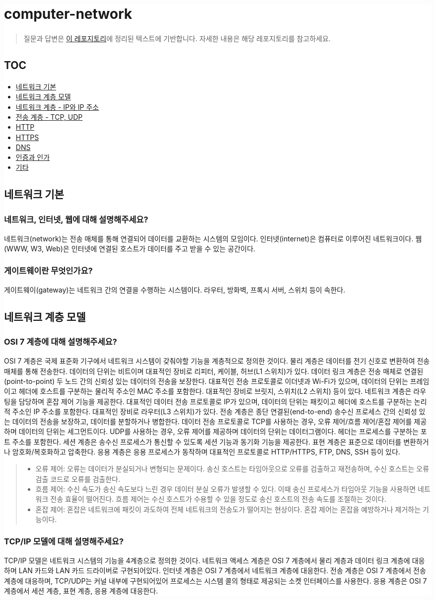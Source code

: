 # computer-network

> 질문과 답변은 [이 레포지토리](https://github.com/leegwae/computer-network)에 정리된 텍스트에 기반합니다. 자세한 내용은 해당 레포지토리를 참고하세요.

## TOC

- [네트워크 기본](#네트워크-기본)
- [네트워크 계층 모델](#네트워크-계층-모델)
- [네트워크 계층 - IP와 IP 주소](#네트워크-계층)
- [전송 계층 - TCP, UDP](#전송-계층)
- [HTTP](#HTTP)
- [HTTPS](#HTTPS)
- [DNS](#DNS)
- [인증과 인가](#인증과-인가)
- [기타](#기타)

## 네트워크 기본

### 네트워크, 인터넷, 웹에 대해 설명해주세요?

네트워크(network)는 전송 매체를 통해 연결되어 데이터를 교환하는 시스템의 모임이다. 인터넷(internet)은 컴퓨터로 이루어진 네트워크이다. 웹(WWW, W3, Web)은 인터넷에 연결된 호스트가 데이터를 주고 받을 수 있는 공간이다.

### 게이트웨이란 무엇인가요?

게이트웨이(gateway)는 네트워크 간의 연결을 수행하는 시스템이다. 라우터, 방화벽, 프록시 서버, 스위치 등이 속한다.

## 네트워크 계층 모델

### OSI 7 계층에 대해 설명해주세요?

OSI 7 계층은 국제 표준화 기구에서 네트워크 시스템이 갖춰야할 기능을 계층적으로 정의한 것이다. 물리 계층은 데이터를 전기 신호로 변환하여 전송 매체를 통해 전송한다. 데이터의 단위는 비트이며 대표적인 장비로 리피터, 케이블, 허브(L1 스위치)가 있다. 데이터 링크 계층은 전송 매체로 연결된(point-to-point) 두 노드 간의 신뢰성 있는 데이터의 전송을 보장한다. 대표적인 전송 프로토콜로 이더넷과 Wi-Fi가 있으며, 데이터의 단위는 프레임이고 헤더에 호스트를 구분하는 물리적 주소인 MAC 주소를 포함한다. 대표적인 장비로 브릿지, 스위치(L2 스위치) 등이 있다. 네트워크 계층은 라우팅을 담당하며 혼잡 제어 기능을 제공한다. 대표적인 데이터 전송 프로토콜로 IP가 있으며, 데이터의 단위는 패킷이고 헤더에 호스트를 구분하는 논리적 주소인 IP 주소를 포함한다. 대표적인 장비로 라우터(L3 스위치)가 있다. 전송 계층은 종단 연결된(end-to-end) 송수신 프로세스 간의 신뢰성 있는 데이터의 전송을 보장하고, 데이터를 분할하거나 병합한다. 데이터 전송 프로토콜로 TCP를 사용하는 경우, 오류 제어/흐름 제어/혼잡 제어를 제공하며 데이터의 단위는 세그먼트이다. UDP를 사용하는 경우, 오류 제어를 제공하며 데이터의 단위는 데이터그램이다. 헤더는 프로세스를 구분하는 포트 주소를 포함한다. 세션 계층은 송수신 프로세스가 통신할 수 있도록 세션 기능과 동기화 기능을 제공한다. 표현 계층은 표준으로 데이터를 변환하거나 암호화/복호화하고 압축한다. 응용 계층은 응용 프로세스가 동작하며 대표적인 프로토콜로 HTTP/HTTPS, FTP, DNS, SSH 등이 있다.

> - 오류 제어: 오류는 데이터가 분실되거나 변형되는 문제이다. 송신 호스트는 타임아웃으로 오류를 검출하고 재전송하며, 수신 호스트는 오류 검출 코드로 오류를 검출한다.
> - 흐름 제어: 수신 속도가 송신 속도보다 느린 경우 데이터 분실 오류가 발생할 수 있다. 이때 송신 프로세스가 타임아웃 기능을 사용하면 네트워크 전송 효율이 떨어진다. 흐름 제어는 수신 호스트가 수용할 수 있을 정도로 송신 호스트의 전송 속도를 조절하는 것이다.
> - 혼잡 제어: 혼잡은 네트워크에 패킷이 과도하여 전체 네트워크의 전송도가 떨어지는 현상이다. 혼잡 제어는 혼잡을 예방하거나 제거하는 기능이다.

### TCP/IP 모델에 대해 설명해주세요?

TCP/IP 모델은 네트워크 시스템의 기능을 4계층으로 정의한 것이다. 네트워크 액세스 계층은 OSI 7 계층에서 물리 계층과 데이터 링크 계층에 대응하며 LAN 카드와 LAN 카드 드라이버로 구현되어있다. 인터넷 계층은 OSI 7 계층에서 네트워크 계층에 대응한다. 전송 계층은 OSI 7 계층에서 전송 계층에 대응하며, TCP/UDP는 커널 내부에 구현되어있어 프로세스는 시스템 콜의 형태로 제공되는 소켓 인터페이스를 사용한다. 응용 계층은 OSI 7 계층에서 세션 계층, 표현 계층, 응용 계층에 대응한다.
